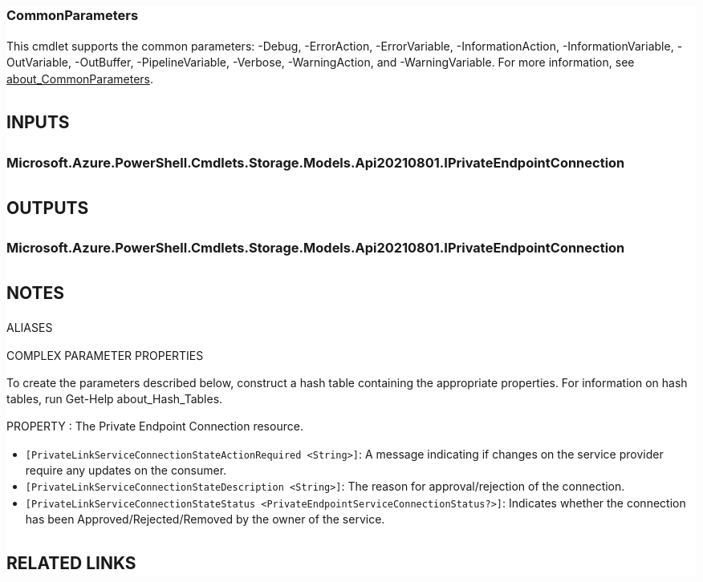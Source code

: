 ### CommonParameters
This cmdlet supports the common parameters: -Debug, -ErrorAction, -ErrorVariable, -InformationAction, -InformationVariable, -OutVariable, -OutBuffer, -PipelineVariable, -Verbose, -WarningAction, and -WarningVariable. For more information, see [about_CommonParameters](http://go.microsoft.com/fwlink/?LinkID=113216).

## INPUTS

### Microsoft.Azure.PowerShell.Cmdlets.Storage.Models.Api20210801.IPrivateEndpointConnection

## OUTPUTS

### Microsoft.Azure.PowerShell.Cmdlets.Storage.Models.Api20210801.IPrivateEndpointConnection

## NOTES

ALIASES

COMPLEX PARAMETER PROPERTIES

To create the parameters described below, construct a hash table containing the appropriate properties. For information on hash tables, run Get-Help about_Hash_Tables.


PROPERTY <IPrivateEndpointConnection>: The Private Endpoint Connection resource.
  - `[PrivateLinkServiceConnectionStateActionRequired <String>]`: A message indicating if changes on the service provider require any updates on the consumer.
  - `[PrivateLinkServiceConnectionStateDescription <String>]`: The reason for approval/rejection of the connection.
  - `[PrivateLinkServiceConnectionStateStatus <PrivateEndpointServiceConnectionStatus?>]`: Indicates whether the connection has been Approved/Rejected/Removed by the owner of the service.

## RELATED LINKS


